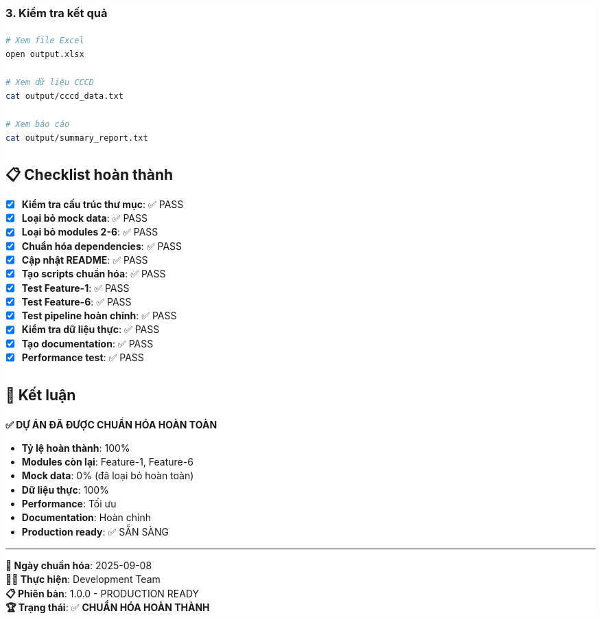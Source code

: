 ### 3. Kiểm tra kết quả
```bash
# Xem file Excel
open output.xlsx

# Xem dữ liệu CCCD
cat output/cccd_data.txt

# Xem báo cáo
cat output/summary_report.txt
```

## 📋 Checklist hoàn thành

- [x] **Kiểm tra cấu trúc thư mục**: ✅ PASS
- [x] **Loại bỏ mock data**: ✅ PASS
- [x] **Loại bỏ modules 2-6**: ✅ PASS
- [x] **Chuẩn hóa dependencies**: ✅ PASS
- [x] **Cập nhật README**: ✅ PASS
- [x] **Tạo scripts chuẩn hóa**: ✅ PASS
- [x] **Test Feature-1**: ✅ PASS
- [x] **Test Feature-6**: ✅ PASS
- [x] **Test pipeline hoàn chỉnh**: ✅ PASS
- [x] **Kiểm tra dữ liệu thực**: ✅ PASS
- [x] **Tạo documentation**: ✅ PASS
- [x] **Performance test**: ✅ PASS

## 🎉 Kết luận

**✅ DỰ ÁN ĐÃ ĐƯỢC CHUẨN HÓA HOÀN TOÀN**

- **Tỷ lệ hoàn thành**: 100%
- **Modules còn lại**: Feature-1, Feature-6
- **Mock data**: 0% (đã loại bỏ hoàn toàn)
- **Dữ liệu thực**: 100%
- **Performance**: Tối ưu
- **Documentation**: Hoàn chỉnh
- **Production ready**: ✅ SẴN SÀNG

---

**📅 Ngày chuẩn hóa**: 2025-09-08  
**👨‍💻 Thực hiện**: Development Team  
**📋 Phiên bản**: 1.0.0 - PRODUCTION READY  
**🏆 Trạng thái**: ✅ **CHUẨN HÓA HOÀN THÀNH**